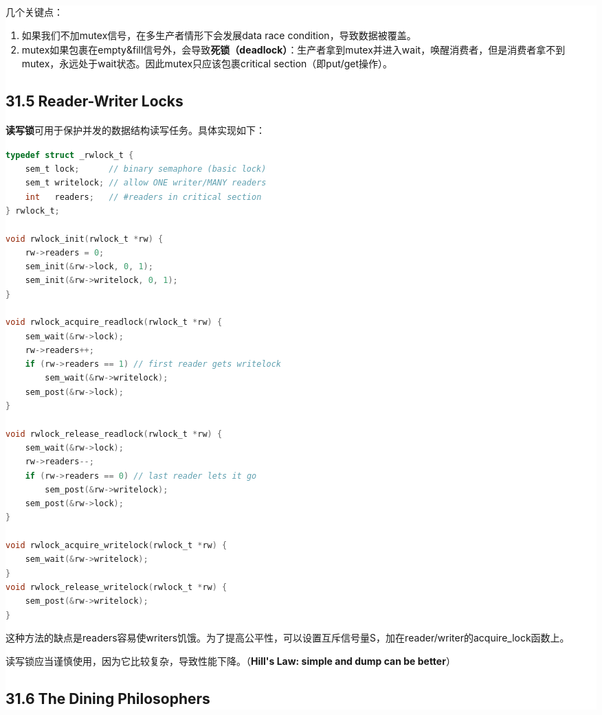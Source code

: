 几个关键点：

1. 如果我们不加mutex信号，在多生产者情形下会发展data race condition，导致数据被覆盖。
2. mutex如果包裹在empty\&fill信号外，会导致**死锁（deadlock）**：生产者拿到mutex并进入wait，唤醒消费者，但是消费者拿不到mutex，永远处于wait状态。因此mutex只应该包裹critical section（即put/get操作）。

## 31.5 Reader-Writer Locks

**读写锁**可用于保护并发的数据结构读写任务。具体实现如下：

```c
typedef struct _rwlock_t {
	sem_t lock;      // binary semaphore (basic lock)
	sem_t writelock; // allow ONE writer/MANY readers
	int   readers;   // #readers in critical section
} rwlock_t;

void rwlock_init(rwlock_t *rw) {
	rw->readers = 0;
	sem_init(&rw->lock, 0, 1);
	sem_init(&rw->writelock, 0, 1);
}

void rwlock_acquire_readlock(rwlock_t *rw) {
	sem_wait(&rw->lock);
	rw->readers++;
	if (rw->readers == 1) // first reader gets writelock
		sem_wait(&rw->writelock);
	sem_post(&rw->lock);
}

void rwlock_release_readlock(rwlock_t *rw) {
	sem_wait(&rw->lock);
	rw->readers--;
	if (rw->readers == 0) // last reader lets it go
		sem_post(&rw->writelock);
	sem_post(&rw->lock);
}

void rwlock_acquire_writelock(rwlock_t *rw) {
	sem_wait(&rw->writelock);
}
void rwlock_release_writelock(rwlock_t *rw) {
	sem_post(&rw->writelock);
}
```

这种方法的缺点是readers容易使writers饥饿。为了提高公平性，可以设置互斥信号量S，加在reader/writer的acquire\_lock函数上。

读写锁应当谨慎使用，因为它比较复杂，导致性能下降。（**Hill's Law: simple and dump can be better**）

## 31.6 The Dining Philosophers
